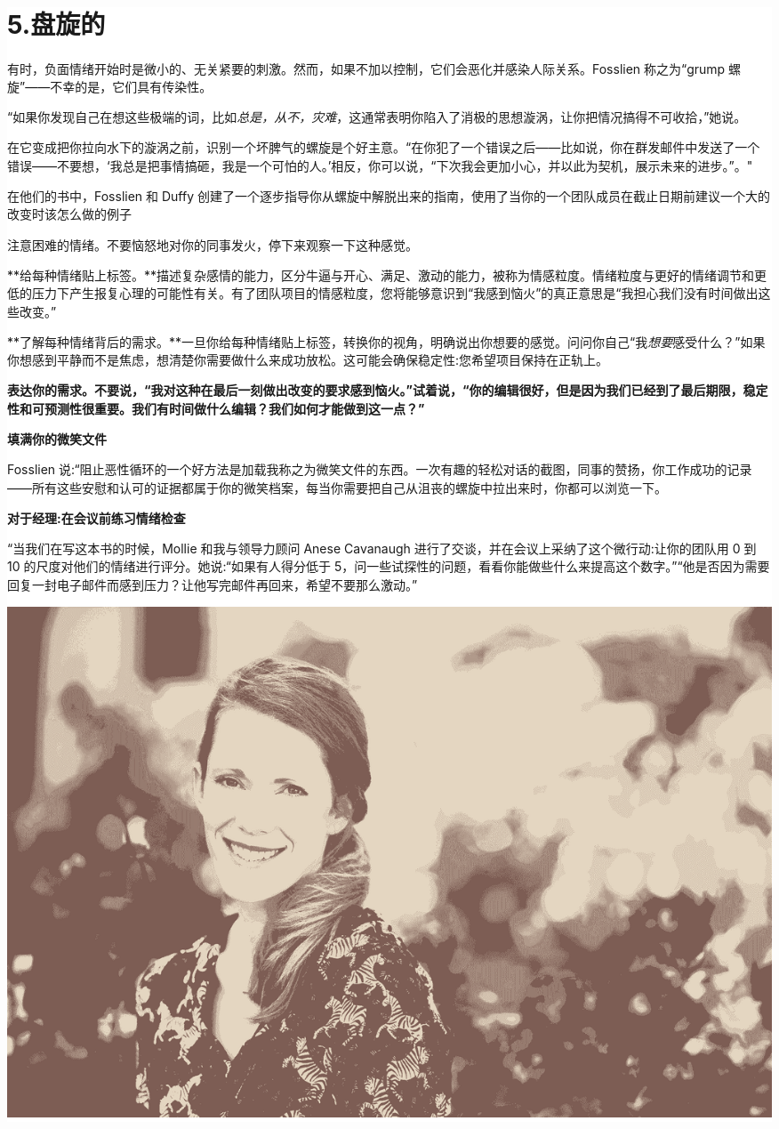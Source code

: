 # 5.盘旋的

有时，负面情绪开始时是微小的、无关紧要的刺激。然而，如果不加以控制，它们会恶化并感染人际关系。Fosslien 称之为“grump 螺旋”——不幸的是，它们具有传染性。

“如果你发现自己在想这些极端的词，比如*总是，从不，灾难*，这通常表明你陷入了消极的思想漩涡，让你把情况搞得不可收拾，”她说。

在它变成把你拉向水下的漩涡之前，识别一个坏脾气的螺旋是个好主意。“在你犯了一个错误之后——比如说，你在群发邮件中发送了一个错误——不要想，‘我总是把事情搞砸，我是一个可怕的人。’相反，你可以说，“下次我会更加小心，并以此为契机，展示未来的进步。”。"

在他们的书中，Fosslien 和 Duffy 创建了一个逐步指导你从螺旋中解脱出来的指南，使用了当你的一个团队成员在截止日期前建议一个大的改变时该怎么做的例子

注意困难的情绪。不要恼怒地对你的同事发火，停下来观察一下这种感觉。

**给每种情绪贴上标签。**描述复杂感情的能力，区分牛逼与开心、满足、激动的能力，被称为情感粒度。情绪粒度与更好的情绪调节和更低的压力下产生报复心理的可能性有关。有了团队项目的情感粒度，您将能够意识到“我感到恼火”的真正意思是“我担心我们没有时间做出这些改变。”

**了解每种情绪背后的需求。**一旦你给每种情绪贴上标签，转换你的视角，明确说出你想要的感觉。问问你自己“我*想要*感受什么？”如果你想感到平静而不是焦虑，想清楚你需要做什么来成功放松。这可能会确保稳定性:您希望项目保持在正轨上。

**表达你的需求。不要说，“我对这种在最后一刻做出改变的要求感到恼火。”试着说，“你的编辑很好，但是因为我们已经到了最后期限，稳定性和可预测性很重要。我们有时间做什么编辑？我们如何才能做到这一点？”**

**填满你的微笑文件**

Fosslien 说:“阻止恶性循环的一个好方法是加载我称之为微笑文件的东西。一次有趣的轻松对话的截图，同事的赞扬，你工作成功的记录——所有这些安慰和认可的证据都属于你的微笑档案，每当你需要把自己从沮丧的螺旋中拉出来时，你都可以浏览一下。

**对于经理:在会议前练习情绪检查**

“当我们在写这本书的时候，Mollie 和我与领导力顾问 Anese Cavanaugh 进行了交谈，并在会议上采纳了这个微行动:让你的团队用 0 到 10 的尺度对他们的情绪进行评分。她说:“如果有人得分低于 5，问一些试探性的问题，看看你能做些什么来提高这个数字。”“他是否因为需要回复一封电子邮件而感到压力？让他写完邮件再回来，希望不要那么激动。”

![](img/6fec8a8f0d6b44b9002f2a108406bc01.png)
